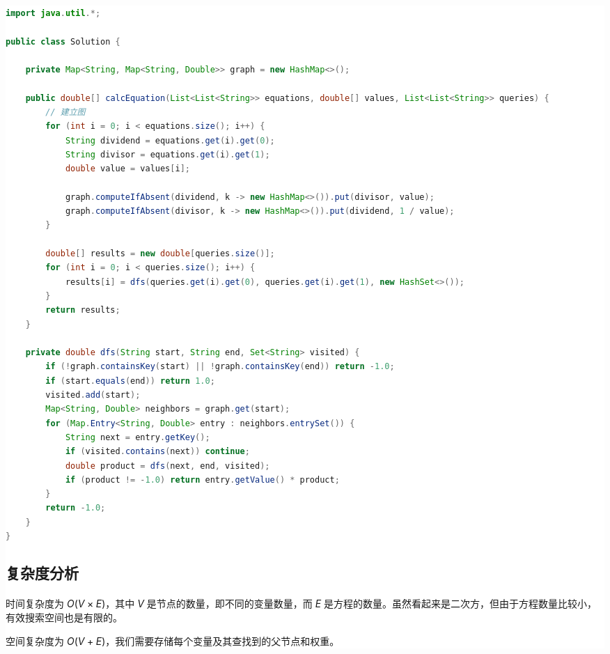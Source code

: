 ```java
import java.util.*;

public class Solution {

    private Map<String, Map<String, Double>> graph = new HashMap<>();

    public double[] calcEquation(List<List<String>> equations, double[] values, List<List<String>> queries) {
        // 建立图
        for (int i = 0; i < equations.size(); i++) {
            String dividend = equations.get(i).get(0);
            String divisor = equations.get(i).get(1);
            double value = values[i];

            graph.computeIfAbsent(dividend, k -> new HashMap<>()).put(divisor, value);
            graph.computeIfAbsent(divisor, k -> new HashMap<>()).put(dividend, 1 / value);
        }

        double[] results = new double[queries.size()];
        for (int i = 0; i < queries.size(); i++) {
            results[i] = dfs(queries.get(i).get(0), queries.get(i).get(1), new HashSet<>());
        }
        return results;
    }

    private double dfs(String start, String end, Set<String> visited) {
        if (!graph.containsKey(start) || !graph.containsKey(end)) return -1.0;
        if (start.equals(end)) return 1.0;
        visited.add(start);
        Map<String, Double> neighbors = graph.get(start);
        for (Map.Entry<String, Double> entry : neighbors.entrySet()) {
            String next = entry.getKey();
            if (visited.contains(next)) continue;
            double product = dfs(next, end, visited);
            if (product != -1.0) return entry.getValue() * product;
        }
        return -1.0;
    }
}
```

</TabItem>
</Tabs>

## 复杂度分析
时间复杂度为 $O(V \times E)$，其中 $V$ 是节点的数量，即不同的变量数量，而 $E$ 是方程的数量。虽然看起来是二次方，但由于方程数量比较小，有效搜索空间也是有限的。  
  
空间复杂度为 $O(V+E)$，我们需要存储每个变量及其查找到的父节点和权重。
